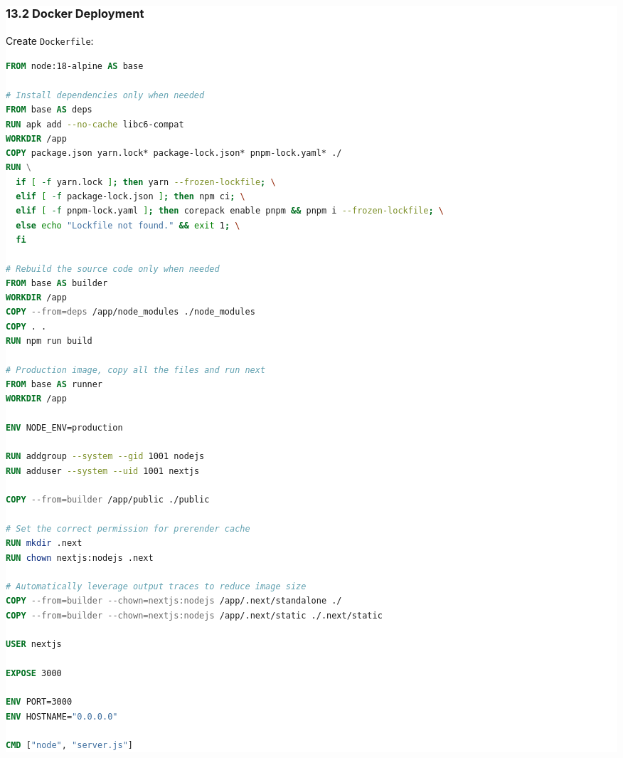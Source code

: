 ### 13.2 Docker Deployment
Create `Dockerfile`:
```dockerfile
FROM node:18-alpine AS base

# Install dependencies only when needed
FROM base AS deps
RUN apk add --no-cache libc6-compat
WORKDIR /app
COPY package.json yarn.lock* package-lock.json* pnpm-lock.yaml* ./
RUN \
  if [ -f yarn.lock ]; then yarn --frozen-lockfile; \
  elif [ -f package-lock.json ]; then npm ci; \
  elif [ -f pnpm-lock.yaml ]; then corepack enable pnpm && pnpm i --frozen-lockfile; \
  else echo "Lockfile not found." && exit 1; \
  fi

# Rebuild the source code only when needed
FROM base AS builder
WORKDIR /app
COPY --from=deps /app/node_modules ./node_modules
COPY . .
RUN npm run build

# Production image, copy all the files and run next
FROM base AS runner
WORKDIR /app

ENV NODE_ENV=production

RUN addgroup --system --gid 1001 nodejs
RUN adduser --system --uid 1001 nextjs

COPY --from=builder /app/public ./public

# Set the correct permission for prerender cache
RUN mkdir .next
RUN chown nextjs:nodejs .next

# Automatically leverage output traces to reduce image size
COPY --from=builder --chown=nextjs:nodejs /app/.next/standalone ./
COPY --from=builder --chown=nextjs:nodejs /app/.next/static ./.next/static

USER nextjs

EXPOSE 3000

ENV PORT=3000
ENV HOSTNAME="0.0.0.0"

CMD ["node", "server.js"]
```
